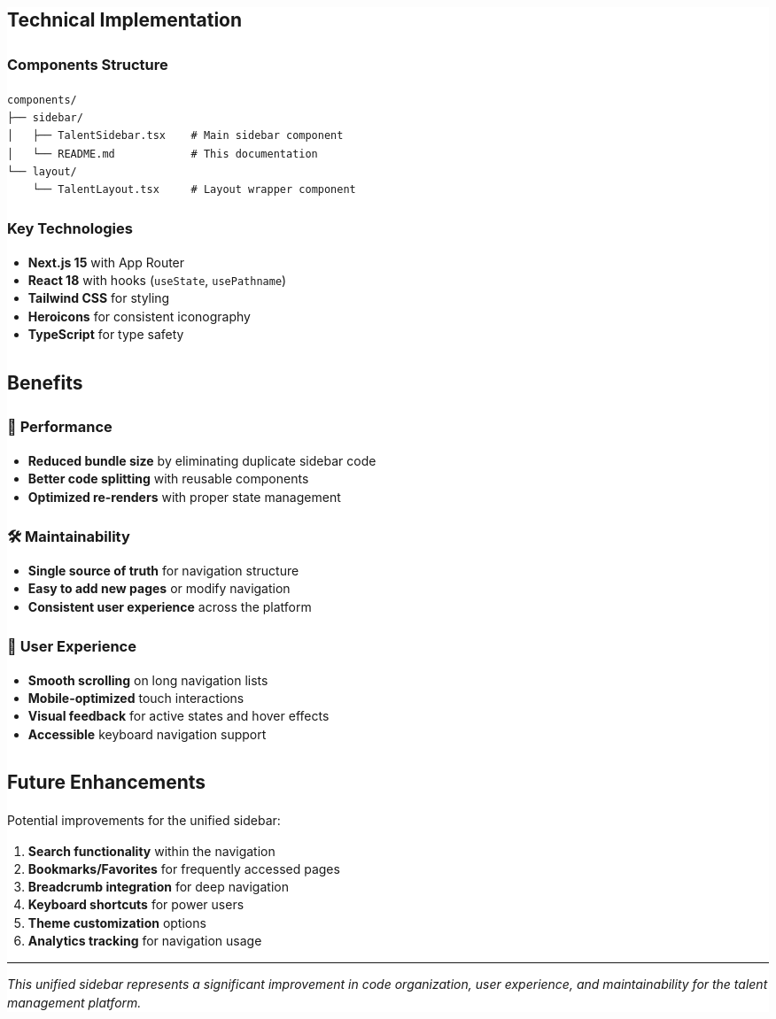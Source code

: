 ## Technical Implementation

### Components Structure
```
components/
├── sidebar/
│   ├── TalentSidebar.tsx    # Main sidebar component
│   └── README.md            # This documentation
└── layout/
    └── TalentLayout.tsx     # Layout wrapper component
```

### Key Technologies
- **Next.js 15** with App Router
- **React 18** with hooks (`useState`, `usePathname`)
- **Tailwind CSS** for styling
- **Heroicons** for consistent iconography
- **TypeScript** for type safety

## Benefits

### 🚀 **Performance**
- **Reduced bundle size** by eliminating duplicate sidebar code
- **Better code splitting** with reusable components
- **Optimized re-renders** with proper state management

### 🛠 **Maintainability**
- **Single source of truth** for navigation structure
- **Easy to add new pages** or modify navigation
- **Consistent user experience** across the platform

### 📱 **User Experience**
- **Smooth scrolling** on long navigation lists
- **Mobile-optimized** touch interactions
- **Visual feedback** for active states and hover effects
- **Accessible** keyboard navigation support

## Future Enhancements

Potential improvements for the unified sidebar:

1. **Search functionality** within the navigation
2. **Bookmarks/Favorites** for frequently accessed pages
3. **Breadcrumb integration** for deep navigation
4. **Keyboard shortcuts** for power users
5. **Theme customization** options
6. **Analytics tracking** for navigation usage

---

*This unified sidebar represents a significant improvement in code organization, user experience, and maintainability for the talent management platform.*